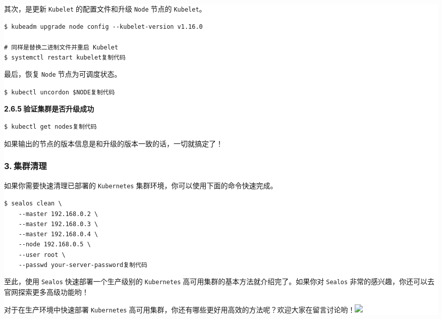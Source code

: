 其次，是更新 `Kubelet` 的配置文件和升级 `Node` 节点的 `Kubelet`。

```
$ kubeadm upgrade node config --kubelet-version v1.16.0

# 同样是替换二进制文件并重启 Kubelet
$ systemctl restart kubelet复制代码
```

最后，恢复 `Node` 节点为可调度状态。

```
$ kubectl uncordon $NODE复制代码
```

**2.6.5 验证集群是否升级成功**

```
$ kubectl get nodes复制代码
```

如果输出的节点的版本信息是和升级的版本一致的话，一切就搞定了！

### 3\. 集群清理

如果你需要快速清理已部署的 `Kubernetes` 集群环境，你可以使用下面的命令快速完成。

```
$ sealos clean \
    --master 192.168.0.2 \
    --master 192.168.0.3 \
    --master 192.168.0.4 \
    --node 192.168.0.5 \
    --user root \
    --passwd your-server-password复制代码
```

至此，使用 `Sealos` 快速部署一个生产级别的 `Kubernetes` 高可用集群的基本方法就介绍完了。如果你对 `Sealos` 非常的感兴趣，你还可以去官网探索更多高级功能哟！

对于在生产环境中快速部署 `Kubernetes` 高可用集群，你还有哪些更好用高效的方法呢？欢迎大家在留言讨论哟！![](https://p1-jj.byteimg.com/tos-cn-i-t2oaga2asx/gold-user-assets/2019/10/14/16dc9c2daf0ecbfe~tplv-t2oaga2asx-zoom-in-crop-mark:4536:0:0:0.image)